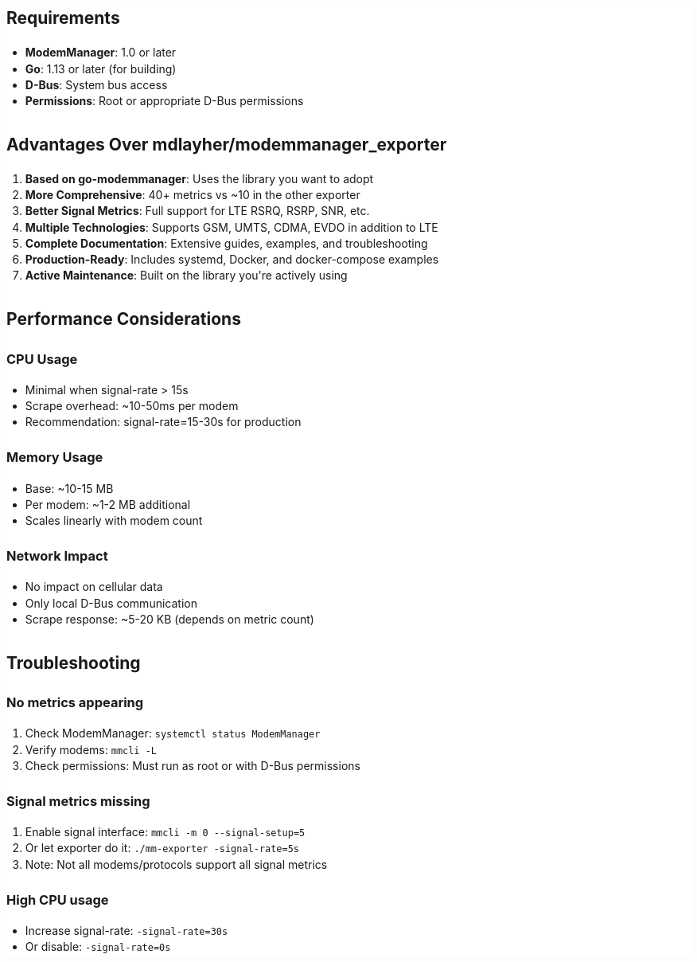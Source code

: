 ## Requirements

- **ModemManager**: 1.0 or later
- **Go**: 1.13 or later (for building)
- **D-Bus**: System bus access
- **Permissions**: Root or appropriate D-Bus permissions

## Advantages Over mdlayher/modemmanager_exporter

1. **Based on go-modemmanager**: Uses the library you want to adopt
2. **More Comprehensive**: 40+ metrics vs ~10 in the other exporter
3. **Better Signal Metrics**: Full support for LTE RSRQ, RSRP, SNR, etc.
4. **Multiple Technologies**: Supports GSM, UMTS, CDMA, EVDO in addition to LTE
5. **Complete Documentation**: Extensive guides, examples, and troubleshooting
6. **Production-Ready**: Includes systemd, Docker, and docker-compose examples
7. **Active Maintenance**: Built on the library you're actively using

## Performance Considerations

### CPU Usage
- Minimal when signal-rate > 15s
- Scrape overhead: ~10-50ms per modem
- Recommendation: signal-rate=15-30s for production

### Memory Usage
- Base: ~10-15 MB
- Per modem: ~1-2 MB additional
- Scales linearly with modem count

### Network Impact
- No impact on cellular data
- Only local D-Bus communication
- Scrape response: ~5-20 KB (depends on metric count)

## Troubleshooting

### No metrics appearing
1. Check ModemManager: `systemctl status ModemManager`
2. Verify modems: `mmcli -L`
3. Check permissions: Must run as root or with D-Bus permissions

### Signal metrics missing
1. Enable signal interface: `mmcli -m 0 --signal-setup=5`
2. Or let exporter do it: `./mm-exporter -signal-rate=5s`
3. Note: Not all modems/protocols support all signal metrics

### High CPU usage
- Increase signal-rate: `-signal-rate=30s`
- Or disable: `-signal-rate=0s`
